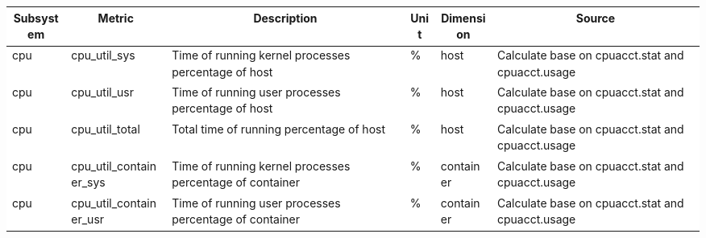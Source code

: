 | Subsystem | Metric                                            | Description                                                                                                                                                                                                                                                                                                                                                                                                                                                                                                                                                                              | Unit       | Dimension      | Source                                                                                |
| --------- | ------------------------------------------------- | ---------------------------------------------------------------------------------------------------------------------------------------------------------------------------------------------------------------------------------------------------------------------------------------------------------------------------------------------------------------------------------------------------------------------------------------------------------------------------------------------------------------------------------------------------------------------------------------- | ---------- | -------------- | ------------------------------------------------------------------------------------- |
| cpu       | cpu_util_sys                                      | Time of running kernel processes percentage of host                                                                                                                                                                                                                                                                                                                                                                                                                                                                                                                                      | %          | host           | Calculate base on cpuacct.stat and cpuacct.usage                                      |
| cpu       | cpu_util_usr                                      | Time of running user processes percentage of host                                                                                                                                                                                                                                                                                                                                                                                                                                                                                                                                        | %          | host           | Calculate base on cpuacct.stat and cpuacct.usage                                      |
| cpu       | cpu_util_total                                    | Total time of running percentage of host                                                                                                                                                                                                                                                                                                                                                                                                                                                                                                                                                 | %          | host           | Calculate base on cpuacct.stat and cpuacct.usage                                      |
| cpu       | cpu_util_container_sys                            | Time of running kernel processes percentage of container                                                                                                                                                                                                                                                                                                                                                                                                                                                                                                                                 | %          | container      | Calculate base on cpuacct.stat and cpuacct.usage                                      |
| cpu       | cpu_util_container_usr                            | Time of running user processes percentage of container                                                                                                                                                                                                                                                                                                                                                                                                                                                                                                                                   | %          | container      | Calculate base on cpuacct.stat and cpuacct.usage                                      |